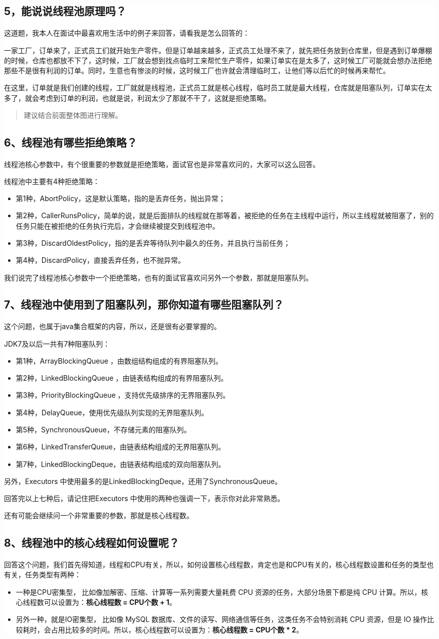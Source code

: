 ## 5，能说说线程池原理吗？

这道题，我本人在面试中最喜欢用生活中的例子来回答，请看我是怎么回答的：

一家工厂，订单来了，正式员工们就开始生产零件。但是订单越来越多，正式员工处理不来了，就先把任务放到仓库里，但是遇到订单爆棚的时候，仓库也都放不下了，这时候，工厂就会想到找点临时工来帮忙生产零件，如果订单实在是太多了，这时候工厂可能就会想办法拒绝那些不是很有利润的订单。同时，生意也有惨淡的时候，这时候工厂也许就会清理临时工，让他们等以后忙的时候再来帮忙。

在这里，订单就是我们创建的线程，工厂就就是线程池，正式员工就是核心线程，临时员工就是最大线程，仓库就是阻塞队列，订单实在太多了，就会考虑到订单的利润，也就是说，利润太少了那就不干了，这就是拒绝策略。

> 建议结合前面整体图进行理解。

## 6、线程池有哪些拒绝策略？

线程池核心参数中，有个很重要的参数就是拒绝策略，面试官也是非常喜欢问的，大家可以这么回答。

线程池中主要有4种拒绝策略：

* 第1种，AbortPolicy，这是默认策略，指的是丢弃任务，抛出异常；

* 第2种，CallerRunsPolicy，简单的说，就是后面排队的线程就在那等着，被拒绝的任务在主线程中运行，所以主线程就被阻塞了，别的任务只能在被拒绝的任务执行完后，才会继续被提交到线程池中。

* 第3种，DiscardOldestPolicy，指的是丢弃等待队列中最久的任务，并且执行当前任务；

* 第4种，DiscardPolicy，直接丢弃任务，也不抛异常。

我们说完了线程池核心参数中一个拒绝策略，也有的面试官喜欢问另外一个参数，那就是阻塞队列。

## 7、线程池中使用到了阻塞队列，那你知道有哪些阻塞队列？

这个问题，也属于java集合框架的内容，所以，还是很有必要掌握的。

JDK7及以后一共有7种阻塞队列：

* 第1种，ArrayBlockingQueue ，由数组结构组成的有界阻塞队列。

* 第2种，LinkedBlockingQueue ，由链表结构组成的有界阻塞队列。

* 第3种，PriorityBlockingQueue ，支持优先级排序的无界阻塞队列。

* 第4种，DelayQueue，使用优先级队列实现的无界阻塞队列。

* 第5种，SynchronousQueue，不存储元素的阻塞队列。

* 第6种，LinkedTransferQueue，由链表结构组成的无界阻塞队列。

* 第7种，LinkedBlockingDeque，由链表结构组成的双向阻塞队列。

另外，Executors 中使用最多的是LinkedBlockingDeque，还用了SynchronousQueue。

回答完以上七种后，请记住把Executors 中使用的两种也强调一下，表示你对此非常熟悉。

还有可能会继续问一个非常重要的参数，那就是核心线程数。

## 8、线程池中的核心线程如何设置呢？

回答这个问题，我们首先得知道，线程和CPU有关，所以，如何设置核心线程数，肯定也是和CPU有关的，核心线程数设置和任务的类型也有关，任务类型有两种：

* 一种是CPU密集型， 比如像加解密、压缩、计算等一系列需要大量耗费 CPU 资源的任务，大部分场景下都是纯 CPU 计算。所以，核心线程数可以设置为：**核心线程数 = CPU个数 + 1**。

* 另外一种，就是IO密集型， 比如像 MySQL 数据库、文件的读写、网络通信等任务，这类任务不会特别消耗 CPU 资源，但是 IO 操作比较耗时，会占用比较多的时间。所以，核心线程数可以设置为：**核心线程数 = CPU个数 * 2**。

